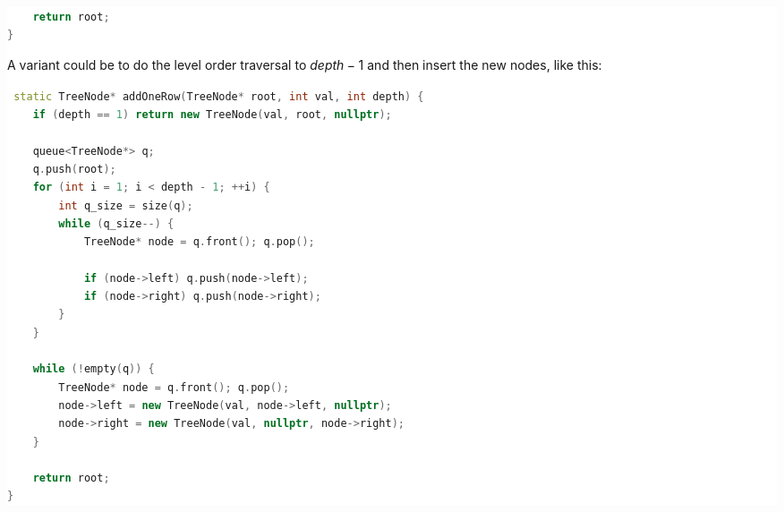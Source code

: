 ```cpp
    return root;
}
```

</TabItem>
</Tabs>

A variant could be to do the level order traversal to $depth - 1$ and then insert the new nodes, like this:

<Tabs>
<TabItem value="cpp" label="C++">
<SolutionAuthor name="@heder"/>

```cpp
 static TreeNode* addOneRow(TreeNode* root, int val, int depth) {
    if (depth == 1) return new TreeNode(val, root, nullptr);

    queue<TreeNode*> q;
    q.push(root);
    for (int i = 1; i < depth - 1; ++i) {
        int q_size = size(q);
        while (q_size--) {
            TreeNode* node = q.front(); q.pop();
            
            if (node->left) q.push(node->left);
            if (node->right) q.push(node->right);
        }
    }

    while (!empty(q)) {
        TreeNode* node = q.front(); q.pop();
        node->left = new TreeNode(val, node->left, nullptr);
        node->right = new TreeNode(val, nullptr, node->right);
    }
    
    return root;
}
```

</TabItem>
</Tabs>